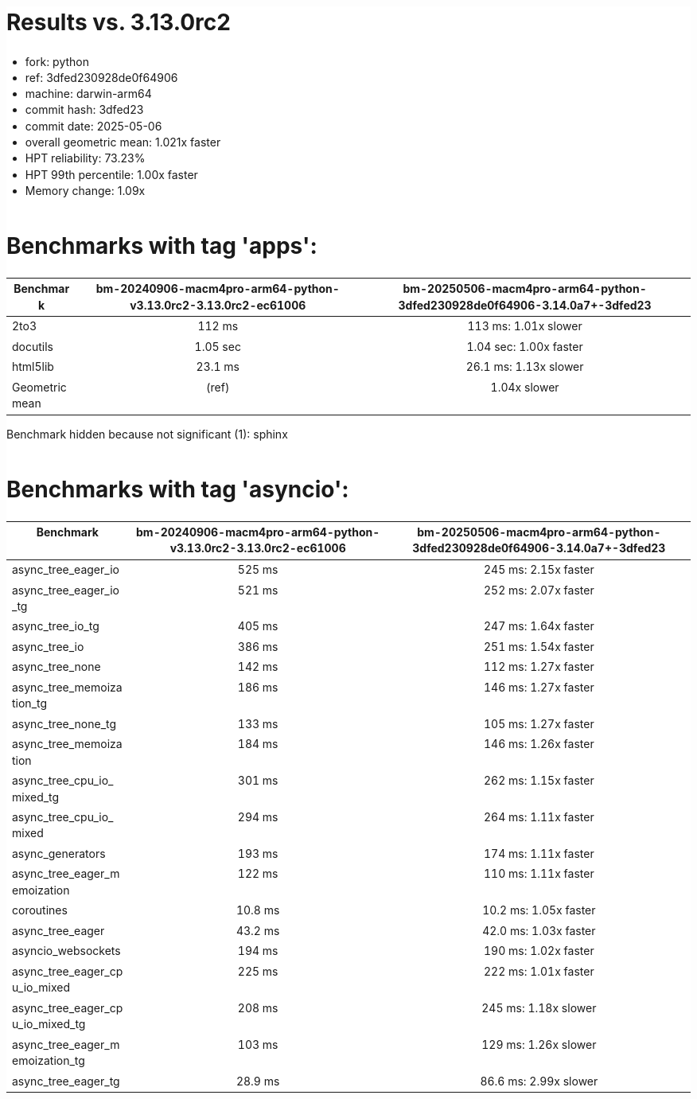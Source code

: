 # Results vs. 3.13.0rc2

- fork: python
- ref: 3dfed230928de0f64906
- machine: darwin-arm64
- commit hash: 3dfed23
- commit date: 2025-05-06
- overall geometric mean: 1.021x faster
- HPT reliability: 73.23%
- HPT 99th percentile: 1.00x faster
- Memory change: 1.09x

Benchmarks with tag 'apps':
===========================

| Benchmark      | bm-20240906-macm4pro-arm64-python-v3.13.0rc2-3.13.0rc2-ec61006 | bm-20250506-macm4pro-arm64-python-3dfed230928de0f64906-3.14.0a7+-3dfed23 |
|----------------|:--------------------------------------------------------------:|:------------------------------------------------------------------------:|
| 2to3           | 112 ms                                                         | 113 ms: 1.01x slower                                                     |
| docutils       | 1.05 sec                                                       | 1.04 sec: 1.00x faster                                                   |
| html5lib       | 23.1 ms                                                        | 26.1 ms: 1.13x slower                                                    |
| Geometric mean | (ref)                                                          | 1.04x slower                                                             |

Benchmark hidden because not significant (1): sphinx

Benchmarks with tag 'asyncio':
==============================

| Benchmark                        | bm-20240906-macm4pro-arm64-python-v3.13.0rc2-3.13.0rc2-ec61006 | bm-20250506-macm4pro-arm64-python-3dfed230928de0f64906-3.14.0a7+-3dfed23 |
|----------------------------------|:--------------------------------------------------------------:|:------------------------------------------------------------------------:|
| async_tree_eager_io              | 525 ms                                                         | 245 ms: 2.15x faster                                                     |
| async_tree_eager_io_tg           | 521 ms                                                         | 252 ms: 2.07x faster                                                     |
| async_tree_io_tg                 | 405 ms                                                         | 247 ms: 1.64x faster                                                     |
| async_tree_io                    | 386 ms                                                         | 251 ms: 1.54x faster                                                     |
| async_tree_none                  | 142 ms                                                         | 112 ms: 1.27x faster                                                     |
| async_tree_memoization_tg        | 186 ms                                                         | 146 ms: 1.27x faster                                                     |
| async_tree_none_tg               | 133 ms                                                         | 105 ms: 1.27x faster                                                     |
| async_tree_memoization           | 184 ms                                                         | 146 ms: 1.26x faster                                                     |
| async_tree_cpu_io_mixed_tg       | 301 ms                                                         | 262 ms: 1.15x faster                                                     |
| async_tree_cpu_io_mixed          | 294 ms                                                         | 264 ms: 1.11x faster                                                     |
| async_generators                 | 193 ms                                                         | 174 ms: 1.11x faster                                                     |
| async_tree_eager_memoization     | 122 ms                                                         | 110 ms: 1.11x faster                                                     |
| coroutines                       | 10.8 ms                                                        | 10.2 ms: 1.05x faster                                                    |
| async_tree_eager                 | 43.2 ms                                                        | 42.0 ms: 1.03x faster                                                    |
| asyncio_websockets               | 194 ms                                                         | 190 ms: 1.02x faster                                                     |
| async_tree_eager_cpu_io_mixed    | 225 ms                                                         | 222 ms: 1.01x faster                                                     |
| async_tree_eager_cpu_io_mixed_tg | 208 ms                                                         | 245 ms: 1.18x slower                                                     |
| async_tree_eager_memoization_tg  | 103 ms                                                         | 129 ms: 1.26x slower                                                     |
| async_tree_eager_tg              | 28.9 ms                                                        | 86.6 ms: 2.99x slower                                                    |